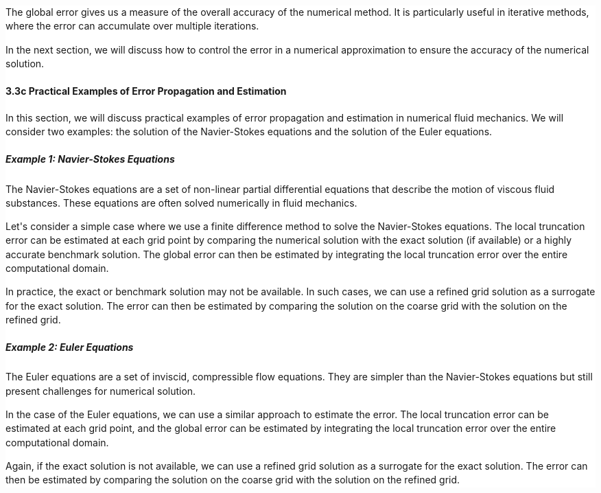 

The global error gives us a measure of the overall accuracy of the numerical method. It is particularly useful in iterative methods, where the error can accumulate over multiple iterations.



In the next section, we will discuss how to control the error in a numerical approximation to ensure the accuracy of the numerical solution.



#### 3.3c Practical Examples of Error Propagation and Estimation



In this section, we will discuss practical examples of error propagation and estimation in numerical fluid mechanics. We will consider two examples: the solution of the Navier-Stokes equations and the solution of the Euler equations.



##### Example 1: Navier-Stokes Equations



The Navier-Stokes equations are a set of non-linear partial differential equations that describe the motion of viscous fluid substances. These equations are often solved numerically in fluid mechanics.



Let's consider a simple case where we use a finite difference method to solve the Navier-Stokes equations. The local truncation error can be estimated at each grid point by comparing the numerical solution with the exact solution (if available) or a highly accurate benchmark solution. The global error can then be estimated by integrating the local truncation error over the entire computational domain.



In practice, the exact or benchmark solution may not be available. In such cases, we can use a refined grid solution as a surrogate for the exact solution. The error can then be estimated by comparing the solution on the coarse grid with the solution on the refined grid.



##### Example 2: Euler Equations



The Euler equations are a set of inviscid, compressible flow equations. They are simpler than the Navier-Stokes equations but still present challenges for numerical solution.



In the case of the Euler equations, we can use a similar approach to estimate the error. The local truncation error can be estimated at each grid point, and the global error can be estimated by integrating the local truncation error over the entire computational domain.



Again, if the exact solution is not available, we can use a refined grid solution as a surrogate for the exact solution. The error can then be estimated by comparing the solution on the coarse grid with the solution on the refined grid.
